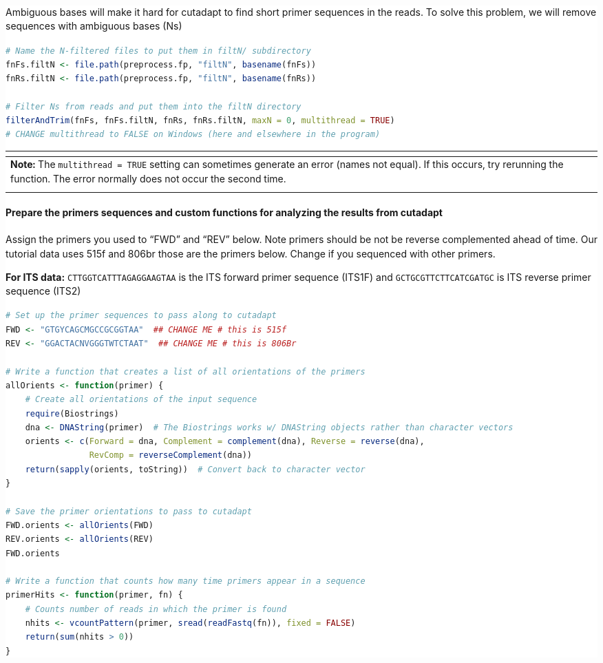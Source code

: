 Ambiguous bases will make it hard for cutadapt to find short primer
sequences in the reads. To solve this problem, we will remove sequences
with ambiguous bases (Ns)

``` r
# Name the N-filtered files to put them in filtN/ subdirectory
fnFs.filtN <- file.path(preprocess.fp, "filtN", basename(fnFs))
fnRs.filtN <- file.path(preprocess.fp, "filtN", basename(fnRs))

# Filter Ns from reads and put them into the filtN directory
filterAndTrim(fnFs, fnFs.filtN, fnRs, fnRs.filtN, maxN = 0, multithread = TRUE) 
# CHANGE multithread to FALSE on Windows (here and elsewhere in the program)
```

| <span>                                                                                                                                                                                       |
|:---------------------------------------------------------------------------------------------------------------------------------------------------------------------------------------------|
| **Note:** The `multithread = TRUE` setting can sometimes generate an error (names not equal). If this occurs, try rerunning the function. The error normally does not occur the second time. |
| <span>                                                                                                                                                                                       |

#### Prepare the primers sequences and custom functions for analyzing the results from cutadapt

Assign the primers you used to “FWD” and “REV” below. Note primers
should be not be reverse complemented ahead of time. Our tutorial data
uses 515f and 806br those are the primers below. Change if you sequenced
with other primers.

**For ITS data:** `CTTGGTCATTTAGAGGAAGTAA` is the ITS forward primer
sequence (ITS1F) and `GCTGCGTTCTTCATCGATGC` is ITS reverse primer
sequence (ITS2)

``` r
# Set up the primer sequences to pass along to cutadapt
FWD <- "GTGYCAGCMGCCGCGGTAA"  ## CHANGE ME # this is 515f
REV <- "GGACTACNVGGGTWTCTAAT"  ## CHANGE ME # this is 806Br

# Write a function that creates a list of all orientations of the primers
allOrients <- function(primer) {
    # Create all orientations of the input sequence
    require(Biostrings)
    dna <- DNAString(primer)  # The Biostrings works w/ DNAString objects rather than character vectors
    orients <- c(Forward = dna, Complement = complement(dna), Reverse = reverse(dna), 
                 RevComp = reverseComplement(dna))
    return(sapply(orients, toString))  # Convert back to character vector
}

# Save the primer orientations to pass to cutadapt
FWD.orients <- allOrients(FWD)
REV.orients <- allOrients(REV)
FWD.orients

# Write a function that counts how many time primers appear in a sequence
primerHits <- function(primer, fn) {
    # Counts number of reads in which the primer is found
    nhits <- vcountPattern(primer, sread(readFastq(fn)), fixed = FALSE)
    return(sum(nhits > 0))
}
```
